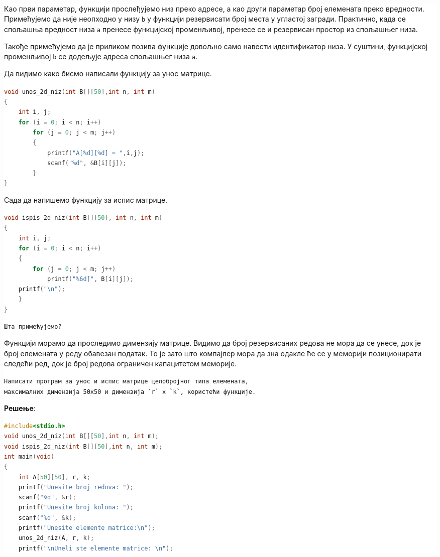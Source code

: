 Као први параметар, функцији прослеђујемо низ преко адресе, а као други
параметар број елемената преко вредности. Примећујемо да није неопходно у низу
`b` у функцији резервисати број места у угластој загради. Практично, када се
спољашња вредност низа `a` пренесе функцијској променљивој, пренесе се и
резервисан простор из спољашњег низа.

Такође примећујемо да је приликом позива функције довољно само навести
идентификатор низа. У суштини, функцијској променљивој `b` се додељује адреса
спољашњег низа `a`.

Да видимо како бисмо написали функцију за унос матрице.

```c
void unos_2d_niz(int B[][50],int n, int m)
{
    int i, j;
    for (i = 0; i < n; i++)
        for (j = 0; j < m; j++)
        {
            printf("A[%d][%d] = ",i,j);
            scanf("%d", &B[i][j]);
        } 
}
```

Сада да напишемо функцију за испис матрице.

```c
void ispis_2d_niz(int B[][50], int n, int m)
{
    int i, j;
    for (i = 0; i < n; i++)
    {
        for (j = 0; j < m; j++)
            printf("%6d]", B[i][j]);
    printf("\n");
    }
}
```

```{questionnote}
Шта примећујемо? 
```

Функцији морамо да проследимо димензију матрице. Видимо да
број резервисаних редова не мора да се унесе, док је број елемената у реду
обавезан податак. То је зато што компајлер мора да зна одакле ће се у меморији
позиционирати следећи ред, док је број редова ограничен капацитетом меморије.

```{questionnote}
Написати програм за унос и испис матрице целобројног типа елемената,
максималних димензија 50х50 и димензија `r` х `k`, користећи функције.
```

**Решење**:

```c
#include<stdio.h>
void unos_2d_niz(int B[][50],int n, int m);
void ispis_2d_niz(int B[][50],int n, int m);
int main(void)
{
    int A[50][50], r, k;
    printf("Unesite broj redova: ");
    scanf("%d", &r);
    printf("Unesite broj kolona: ");
    scanf("%d", &k);
    printf("Unesite elemente matrice:\n");
    unos_2d_niz(A, r, k);
    printf("\nUneli ste elemente matrice: \n");	
```